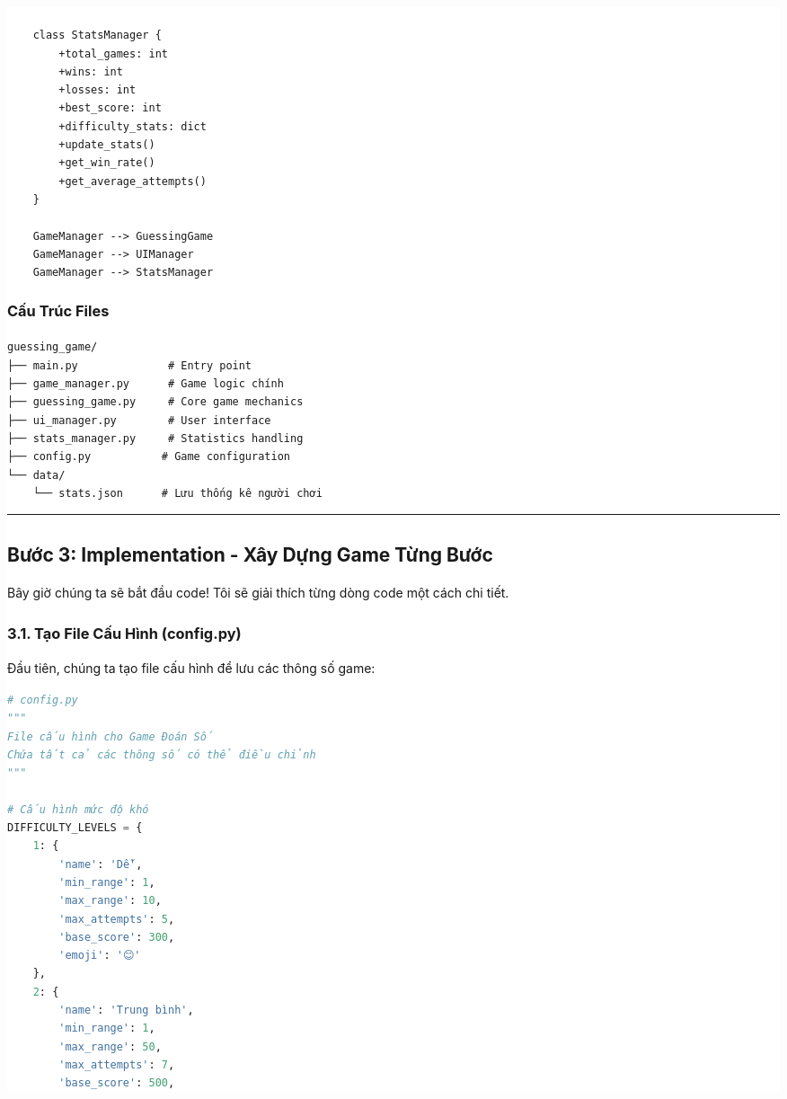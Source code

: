 ```mermaid
    
    class StatsManager {
        +total_games: int
        +wins: int
        +losses: int
        +best_score: int
        +difficulty_stats: dict
        +update_stats()
        +get_win_rate()
        +get_average_attempts()
    }
    
    GameManager --> GuessingGame
    GameManager --> UIManager
    GameManager --> StatsManager
```

### Cấu Trúc Files

```
guessing_game/
├── main.py              # Entry point
├── game_manager.py      # Game logic chính
├── guessing_game.py     # Core game mechanics
├── ui_manager.py        # User interface
├── stats_manager.py     # Statistics handling
├── config.py           # Game configuration
└── data/
    └── stats.json      # Lưu thống kê người chơi
```

---

## Bước 3: Implementation - Xây Dựng Game Từng Bước

Bây giờ chúng ta sẽ bắt đầu code! Tôi sẽ giải thích từng dòng code một cách chi tiết.

### 3.1. Tạo File Cấu Hình (config.py)

Đầu tiên, chúng ta tạo file cấu hình để lưu các thông số game:

```python
# config.py
"""
File cấu hình cho Game Đoán Số
Chứa tất cả các thông số có thể điều chỉnh
"""

# Cấu hình mức độ khó
DIFFICULTY_LEVELS = {
    1: {
        'name': 'Dễ',
        'min_range': 1,
        'max_range': 10,
        'max_attempts': 5,
        'base_score': 300,
        'emoji': '😊'
    },
    2: {
        'name': 'Trung bình', 
        'min_range': 1,
        'max_range': 50,
        'max_attempts': 7,
        'base_score': 500,
```